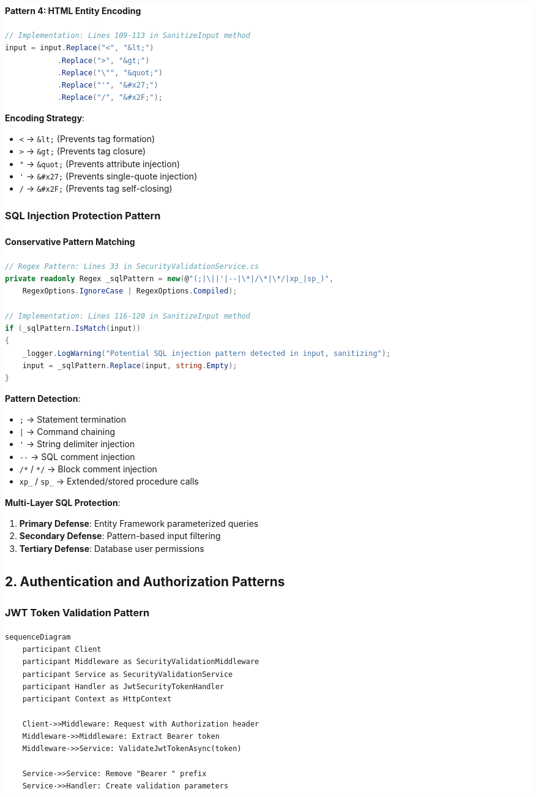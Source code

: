 #### Pattern 4: HTML Entity Encoding
```csharp
// Implementation: Lines 109-113 in SanitizeInput method
input = input.Replace("<", "&lt;")
            .Replace(">", "&gt;")
            .Replace("\"", "&quot;")
            .Replace("'", "&#x27;")
            .Replace("/", "&#x2F;");
```

**Encoding Strategy**:
- `<` → `&lt;` (Prevents tag formation)
- `>` → `&gt;` (Prevents tag closure)
- `"` → `&quot;` (Prevents attribute injection)
- `'` → `&#x27;` (Prevents single-quote injection)
- `/` → `&#x2F;` (Prevents tag self-closing)

### SQL Injection Protection Pattern

#### Conservative Pattern Matching
```csharp
// Regex Pattern: Lines 33 in SecurityValidationService.cs
private readonly Regex _sqlPattern = new(@"(;|\||'|--|\*|/\*|\*/|xp_|sp_)",
    RegexOptions.IgnoreCase | RegexOptions.Compiled);

// Implementation: Lines 116-120 in SanitizeInput method
if (_sqlPattern.IsMatch(input))
{
    _logger.LogWarning("Potential SQL injection pattern detected in input, sanitizing");
    input = _sqlPattern.Replace(input, string.Empty);
}
```

**Pattern Detection**:
- `;` → Statement termination
- `|` → Command chaining
- `'` → String delimiter injection
- `--` → SQL comment injection
- `/*` / `*/` → Block comment injection
- `xp_` / `sp_` → Extended/stored procedure calls

**Multi-Layer SQL Protection**:
1. **Primary Defense**: Entity Framework parameterized queries
2. **Secondary Defense**: Pattern-based input filtering
3. **Tertiary Defense**: Database user permissions

## 2. Authentication and Authorization Patterns

### JWT Token Validation Pattern

```mermaid
sequenceDiagram
    participant Client
    participant Middleware as SecurityValidationMiddleware
    participant Service as SecurityValidationService
    participant Handler as JwtSecurityTokenHandler
    participant Context as HttpContext

    Client->>Middleware: Request with Authorization header
    Middleware->>Middleware: Extract Bearer token
    Middleware->>Service: ValidateJwtTokenAsync(token)

    Service->>Service: Remove "Bearer " prefix
    Service->>Handler: Create validation parameters

```